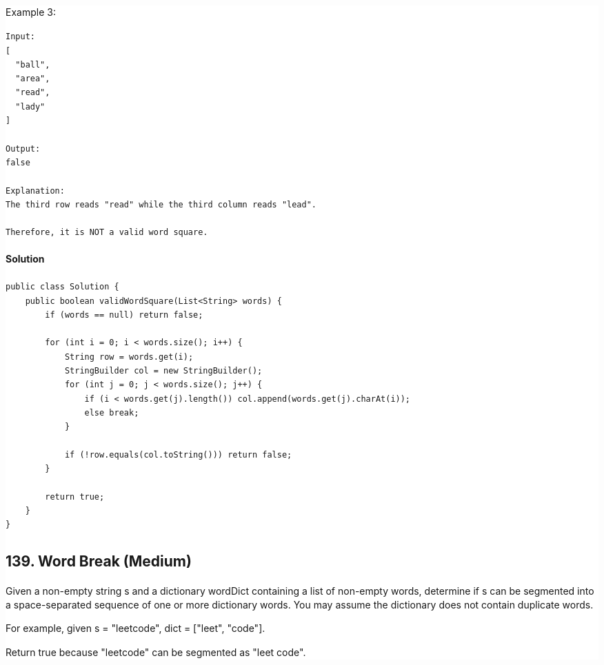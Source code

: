 Example 3:
~~~
Input:
[
  "ball",
  "area",
  "read",
  "lady"
]

Output:
false

Explanation:
The third row reads "read" while the third column reads "lead".

Therefore, it is NOT a valid word square.
~~~

#### Solution

~~~
public class Solution {
    public boolean validWordSquare(List<String> words) {
        if (words == null) return false;

        for (int i = 0; i < words.size(); i++) {
            String row = words.get(i);
            StringBuilder col = new StringBuilder();
            for (int j = 0; j < words.size(); j++) {
                if (i < words.get(j).length()) col.append(words.get(j).charAt(i));
                else break;
            }

            if (!row.equals(col.toString())) return false;
        }

        return true;
    }
}
~~~

## 139. Word Break (Medium)
Given a non-empty string s and a dictionary wordDict containing a list of non-empty words, determine if s can be segmented into a space-separated sequence of one or more dictionary words. You may assume the dictionary does not contain duplicate words.

For example, given
s = "leetcode",
dict = ["leet", "code"].

Return true because "leetcode" can be segmented as "leet code".
